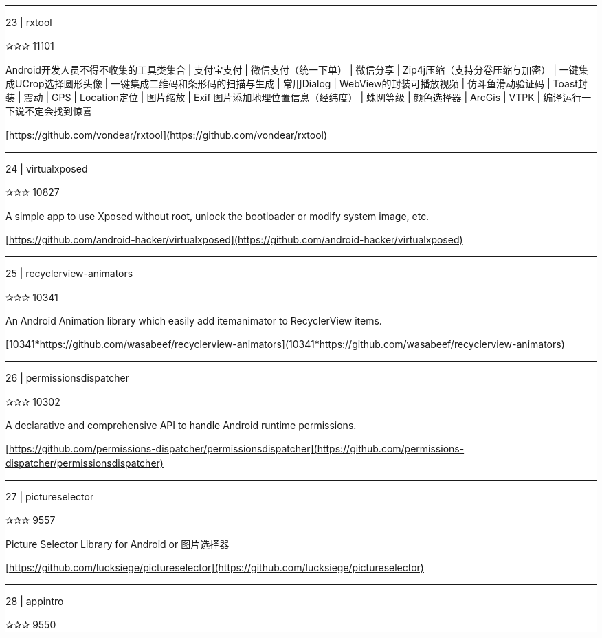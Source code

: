 
---

23 |    rxtool

✰✰✰ 11101

Android开发人员不得不收集的工具类集合 | 支付宝支付 | 微信支付（统一下单） | 微信分享 | Zip4j压缩（支持分卷压缩与加密） | 一键集成UCrop选择圆形头像 | 一键集成二维码和条形码的扫描与生成 | 常用Dialog | WebView的封装可播放视频 | 仿斗鱼滑动验证码 | Toast封装 | 震动 | GPS | Location定位 | 图片缩放 | Exif 图片添加地理位置信息（经纬度） | 蛛网等级 | 颜色选择器 | ArcGis | VTPK | 编译运行一下说不定会找到惊喜

[https://github.com/vondear/rxtool](https://github.com/vondear/rxtool)


---

24 |    virtualxposed

✰✰✰ 10827

A simple app to use Xposed without root, unlock the bootloader or modify system image, etc.

[https://github.com/android-hacker/virtualxposed](https://github.com/android-hacker/virtualxposed)


---

25 |    recyclerview-animators

✰✰✰ 10341

An Android Animation library which easily add itemanimator to RecyclerView items.

[10341*https://github.com/wasabeef/recyclerview-animators](10341*https://github.com/wasabeef/recyclerview-animators)


---

26 |    permissionsdispatcher

✰✰✰ 10302

A declarative and comprehensive API to handle Android runtime permissions.

[https://github.com/permissions-dispatcher/permissionsdispatcher](https://github.com/permissions-dispatcher/permissionsdispatcher)


---

27 |    pictureselector

✰✰✰ 9557

Picture Selector Library for Android  or 图片选择器

[https://github.com/lucksiege/pictureselector](https://github.com/lucksiege/pictureselector)


---

28 |    appintro

✰✰✰ 9550
